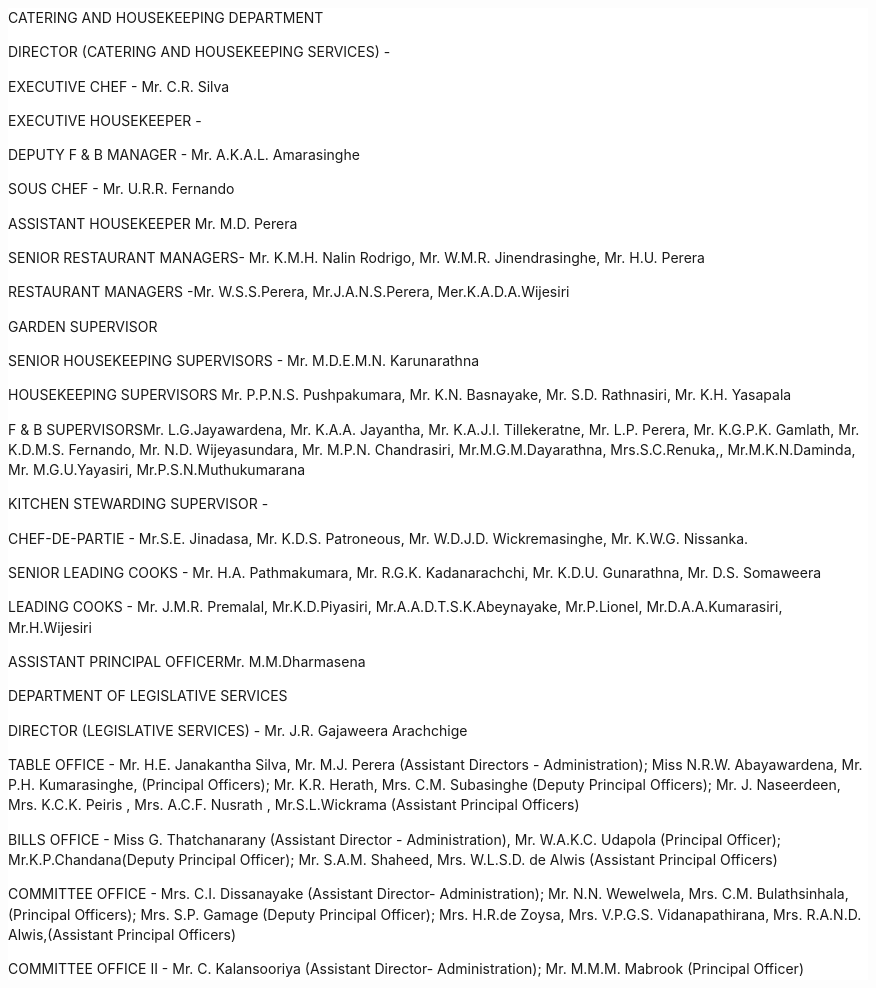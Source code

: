 CATERING AND HOUSEKEEPING DEPARTMENT

DIRECTOR (CATERING AND HOUSEKEEPING SERVICES) -

EXECUTIVE CHEF - Mr. C.R. Silva

EXECUTIVE HOUSEKEEPER -

DEPUTY F & B MANAGER - Mr. A.K.A.L. Amarasinghe

SOUS CHEF - Mr. U.R.R. Fernando

ASSISTANT HOUSEKEEPER Mr. M.D. Perera

SENIOR RESTAURANT MANAGERS- Mr. K.M.H. Nalin Rodrigo, Mr. W.M.R. Jinendrasinghe, Mr. H.U. Perera

RESTAURANT MANAGERS -Mr. W.S.S.Perera, Mr.J.A.N.S.Perera, Mer.K.A.D.A.Wijesiri

GARDEN SUPERVISOR

SENIOR HOUSEKEEPING SUPERVISORS - Mr. M.D.E.M.N. Karunarathna

HOUSEKEEPING SUPERVISORS Mr. P.P.N.S. Pushpakumara, Mr. K.N. Basnayake, Mr. S.D. Rathnasiri, Mr. K.H. Yasapala

F & B SUPERVISORSMr. L.G.Jayawardena, Mr. K.A.A. Jayantha, Mr. K.A.J.I. Tillekeratne, Mr. L.P. Perera, Mr. K.G.P.K. Gamlath, Mr. K.D.M.S. Fernando, Mr. N.D. Wijeyasundara, Mr. M.P.N. Chandrasiri, Mr.M.G.M.Dayarathna, Mrs.S.C.Renuka,, Mr.M.K.N.Daminda, Mr. M.G.U.Yayasiri, Mr.P.S.N.Muthukumarana

KITCHEN STEWARDING SUPERVISOR -

CHEF-DE-PARTIE - Mr.S.E. Jinadasa, Mr. K.D.S. Patroneous, Mr. W.D.J.D. Wickremasinghe, Mr. K.W.G. Nissanka.

SENIOR LEADING COOKS - Mr. H.A. Pathmakumara, Mr. R.G.K. Kadanarachchi, Mr. K.D.U. Gunarathna, Mr. D.S. Somaweera

LEADING COOKS - Mr. J.M.R. Premalal, Mr.K.D.Piyasiri, Mr.A.A.D.T.S.K.Abeynayake, Mr.P.Lionel, Mr.D.A.A.Kumarasiri, Mr.H.Wijesiri

ASSISTANT PRINCIPAL OFFICERMr. M.M.Dharmasena

DEPARTMENT OF LEGISLATIVE SERVICES

DIRECTOR (LEGISLATIVE SERVICES) - Mr. J.R. Gajaweera Arachchige

TABLE OFFICE - Mr. H.E. Janakantha Silva, Mr. M.J. Perera (Assistant Directors - Administration); Miss N.R.W. Abayawardena, Mr. P.H. Kumarasinghe, (Principal Officers); Mr. K.R. Herath, Mrs. C.M. Subasinghe (Deputy Principal Officers); Mr. J. Naseerdeen, Mrs. K.C.K. Peiris , Mrs. A.C.F. Nusrath , Mr.S.L.Wickrama (Assistant Principal Officers)

BILLS OFFICE - Miss G. Thatchanarany (Assistant Director - Administration), Mr. W.A.K.C. Udapola (Principal Officer); Mr.K.P.Chandana(Deputy Principal Officer); Mr. S.A.M. Shaheed, Mrs. W.L.S.D. de Alwis (Assistant Principal Officers)

COMMITTEE OFFICE - Mrs. C.I. Dissanayake (Assistant Director- Administration); Mr. N.N. Wewelwela, Mrs. C.M. Bulathsinhala, (Principal Officers); Mrs. S.P. Gamage (Deputy Principal Officer); Mrs. H.R.de Zoysa, Mrs. V.P.G.S. Vidanapathirana, Mrs. R.A.N.D. Alwis,(Assistant Principal Officers)

COMMITTEE OFFICE II - Mr. C. Kalansooriya (Assistant Director- Administration); Mr. M.M.M. Mabrook (Principal Officer)
